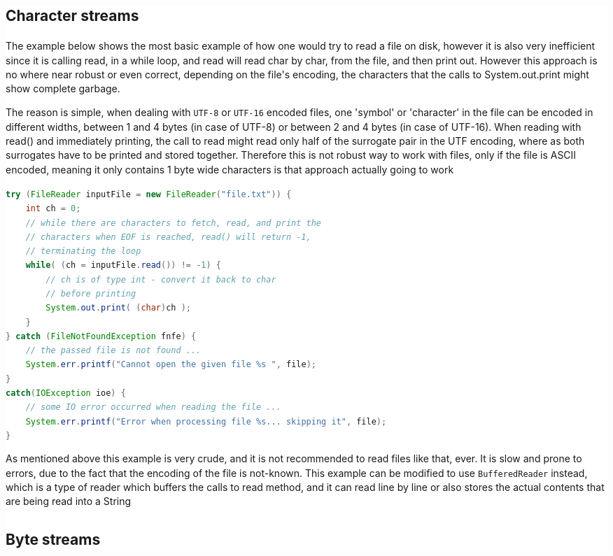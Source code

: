 ## Character streams

The example below shows the most basic example of how one would try to read a file on disk, however it is also very
inefficient since it is calling read, in a while loop, and read will read char by char, from the file, and then print
out. However this approach is no where near robust or even correct, depending on the file's encoding, the characters
that the calls to System.out.print might show complete garbage.

The reason is simple, when dealing with `UTF-8` or `UTF-16` encoded files, one 'symbol' or 'character' in the file can be
encoded in different widths, between 1 and 4 bytes (in case of UTF-8) or between 2 and 4 bytes (in case of UTF-16). When
reading with read() and immediately printing, the call to read might read only half of the surrogate pair in the UTF
encoding, where as both surrogates have to be printed and stored together. Therefore this is not robust way to work with
files, only if the file is ASCII encoded, meaning it only contains 1 byte wide characters is that approach actually
going to work

```java
try (FileReader inputFile = new FileReader("file.txt")) {
    int ch = 0;
    // while there are characters to fetch, read, and print the
    // characters when EOF is reached, read() will return -1,
    // terminating the loop
    while( (ch = inputFile.read()) != -1) {
        // ch is of type int - convert it back to char
        // before printing
        System.out.print( (char)ch );
    }
} catch (FileNotFoundException fnfe) {
    // the passed file is not found ...
    System.err.printf("Cannot open the given file %s ", file);
}
catch(IOException ioe) {
    // some IO error occurred when reading the file ...
    System.err.printf("Error when processing file %s... skipping it", file);
}
```

As mentioned above this example is very crude, and it is not recommended to read files like that, ever. It is slow and
prone to errors, due to the fact that the encoding of the file is not-known. This example can be modified to use
`BufferedReader` instead, which is a type of reader which buffers the calls to read method, and it can read line by line
or also stores the actual contents that are being read into a String

## Byte streams
